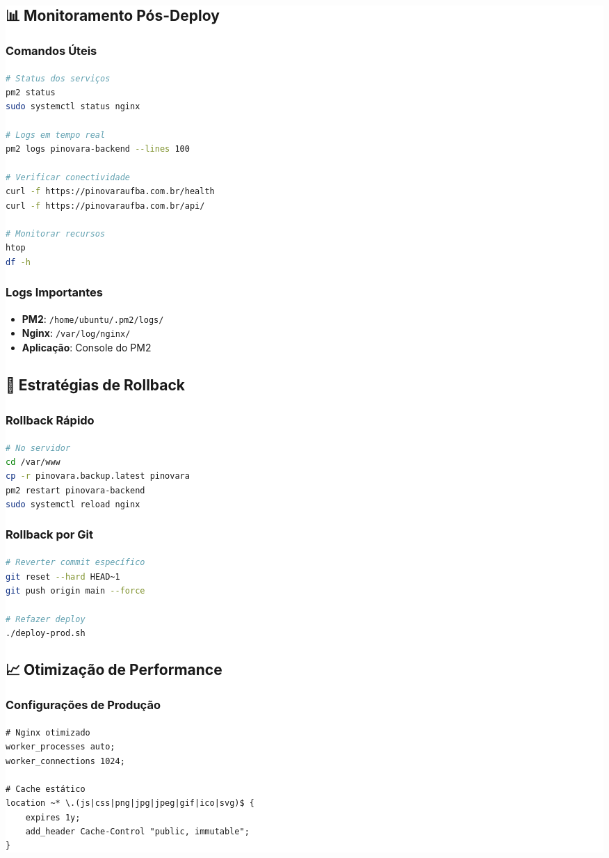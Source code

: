 ## 📊 Monitoramento Pós-Deploy

### Comandos Úteis
```bash
# Status dos serviços
pm2 status
sudo systemctl status nginx

# Logs em tempo real
pm2 logs pinovara-backend --lines 100

# Verificar conectividade
curl -f https://pinovaraufba.com.br/health
curl -f https://pinovaraufba.com.br/api/

# Monitorar recursos
htop
df -h
```

### Logs Importantes
- **PM2**: `/home/ubuntu/.pm2/logs/`
- **Nginx**: `/var/log/nginx/`
- **Aplicação**: Console do PM2

## 🔄 Estratégias de Rollback

### Rollback Rápido
```bash
# No servidor
cd /var/www
cp -r pinovara.backup.latest pinovara
pm2 restart pinovara-backend
sudo systemctl reload nginx
```

### Rollback por Git
```bash
# Reverter commit específico
git reset --hard HEAD~1
git push origin main --force

# Refazer deploy
./deploy-prod.sh
```

## 📈 Otimização de Performance

### Configurações de Produção
```nginx
# Nginx otimizado
worker_processes auto;
worker_connections 1024;

# Cache estático
location ~* \.(js|css|png|jpg|jpeg|gif|ico|svg)$ {
    expires 1y;
    add_header Cache-Control "public, immutable";
}
```
